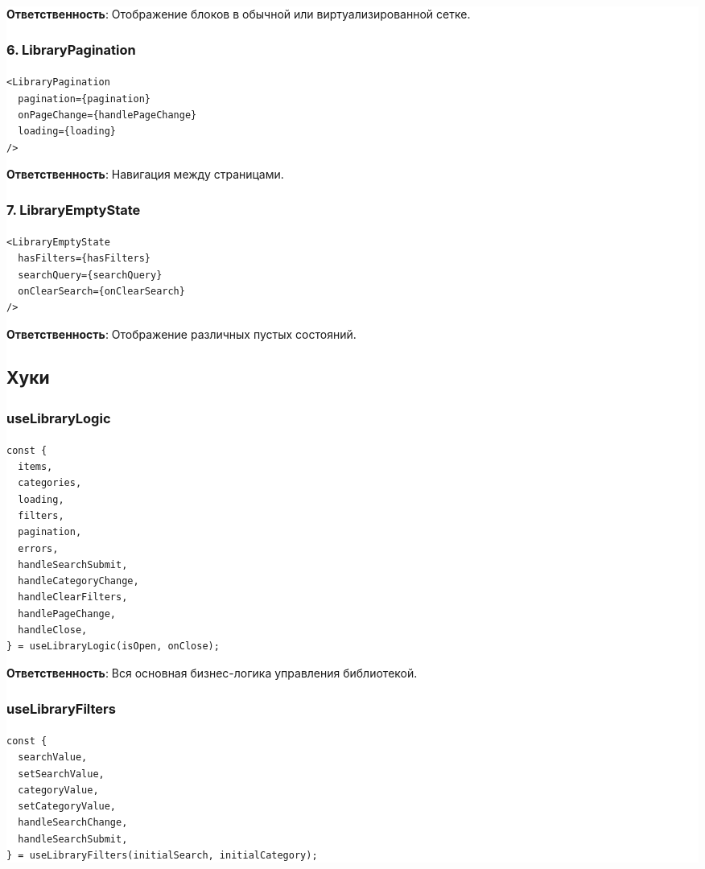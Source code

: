 **Ответственность**: Отображение блоков в обычной или виртуализированной сетке.

### 6. LibraryPagination

```tsx
<LibraryPagination
  pagination={pagination}
  onPageChange={handlePageChange}
  loading={loading}
/>
```

**Ответственность**: Навигация между страницами.

### 7. LibraryEmptyState

```tsx
<LibraryEmptyState
  hasFilters={hasFilters}
  searchQuery={searchQuery}
  onClearSearch={onClearSearch}
/>
```

**Ответственность**: Отображение различных пустых состояний.

## Хуки

### useLibraryLogic

```tsx
const {
  items,
  categories,
  loading,
  filters,
  pagination,
  errors,
  handleSearchSubmit,
  handleCategoryChange,
  handleClearFilters,
  handlePageChange,
  handleClose,
} = useLibraryLogic(isOpen, onClose);
```

**Ответственность**: Вся основная бизнес-логика управления библиотекой.

### useLibraryFilters

```tsx
const {
  searchValue,
  setSearchValue,
  categoryValue,
  setCategoryValue,
  handleSearchChange,
  handleSearchSubmit,
} = useLibraryFilters(initialSearch, initialCategory);
```
